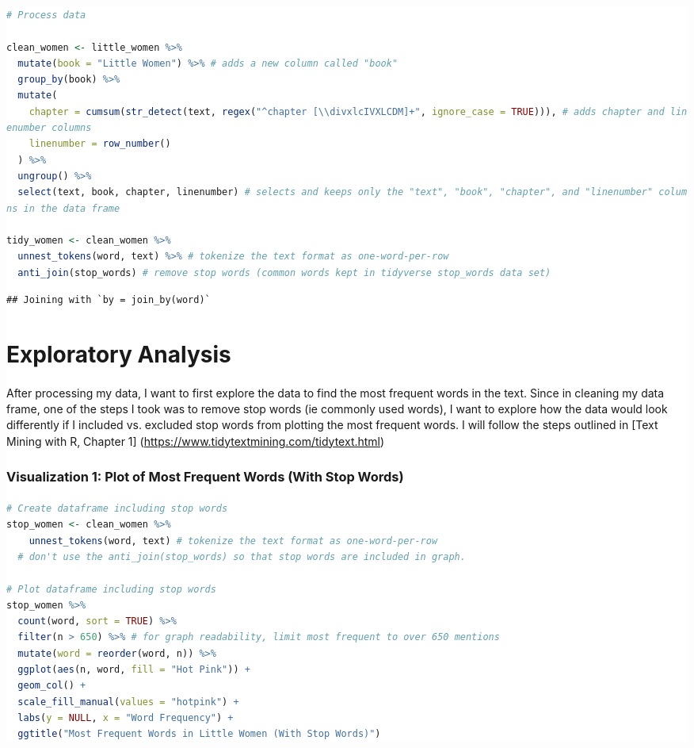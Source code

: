 ``` r
# Process data

clean_women <- little_women %>%
  mutate(book = "Little Women") %>% # adds a new column called "book"
  group_by(book) %>%
  mutate(
    chapter = cumsum(str_detect(text, regex("^chapter [\\divxlcIVXLCDM]+", ignore_case = TRUE))), # adds chapter and linenumber columns
    linenumber = row_number()
  ) %>%
  ungroup() %>%
  select(text, book, chapter, linenumber) # selects and keeps only the "text", "book", "chapter", and "linenumber" columns in the data frame

tidy_women <- clean_women %>%
  unnest_tokens(word, text) %>% # tokenize the text format as one-word-per-row 
  anti_join(stop_words) # remove stop words (common words kept in tidyverse stop_words data set)
```

    ## Joining with `by = join_by(word)`

# Exploratory Analysis

After processing my data, I want to first explore the data to find the
most frequent words in the text. Since in cleaning my data frame, one of
the steps I took was to remove stop words (ie commonly used words), I
want to explore how the data would look differently if I included
vs. excluded stop words from plotting the most frequent words. I will
follow the steps outlined in \[Text Mining with R, Chapter 1\]
(<https://www.tidytextmining.com/tidytext.html>)

### Visualization 1: Plot of Most Frequent Words (With Stop Words)

``` r
# Create dataframe including stop words
stop_women <- clean_women %>%
    unnest_tokens(word, text) # tokenize the text format as one-word-per-row 
  # don't use the anti_join(stop_words) so that stop words are included in graph. 

# Plot dataframe including stop words
stop_women %>%
  count(word, sort = TRUE) %>%
  filter(n > 650) %>% # for graph readability, limit most frequent to over 650 mentions
  mutate(word = reorder(word, n)) %>%
  ggplot(aes(n, word, fill = "Hot Pink")) +
  geom_col() +
  scale_fill_manual(values = "hotpink") +
  labs(y = NULL, x = "Word Frequency") +
  ggtitle("Most Frequent Words in Little Women (With Stop Words)")
```
